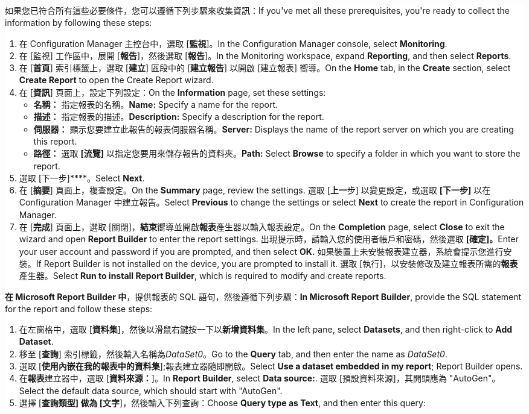 <span data-ttu-id="f4b0e-128">如果您已符合所有這些必要條件，您可以遵循下列步驟來收集資訊：</span><span class="sxs-lookup"><span data-stu-id="f4b0e-128">If you've met all these prerequisites, you're ready to collect the information by following these steps:</span></span>

1. <span data-ttu-id="f4b0e-129">在 Configuration Manager 主控台中，選取 [**監視**]。</span><span class="sxs-lookup"><span data-stu-id="f4b0e-129">In the Configuration Manager console, select **Monitoring**.</span></span> 
2. <span data-ttu-id="f4b0e-130">在 [監視] 工作區中，展開 [**報告**]，然後選取 [**報告**]。</span><span class="sxs-lookup"><span data-stu-id="f4b0e-130">In the Monitoring workspace, expand **Reporting**, and then select **Reports**.</span></span> 
3. <span data-ttu-id="f4b0e-131">在 [**首頁**] 索引標籤上，選取 [**建立**] 區段中的 [**建立報告**] 以開啟 [建立報表] 嚮導。</span><span class="sxs-lookup"><span data-stu-id="f4b0e-131">On the **Home** tab, in the **Create** section, select **Create Report** to open the Create Report wizard.</span></span> 
4. <span data-ttu-id="f4b0e-132">在 [**資訊**] 頁面上，設定下列設定：</span><span class="sxs-lookup"><span data-stu-id="f4b0e-132">On the **Information** page, set these settings:</span></span> 
    - <span data-ttu-id="f4b0e-133">**名稱：** 指定報表的名稱。</span><span class="sxs-lookup"><span data-stu-id="f4b0e-133">**Name:** Specify a name for the report.</span></span> 
    - <span data-ttu-id="f4b0e-134">**描述：** 指定報表的描述。</span><span class="sxs-lookup"><span data-stu-id="f4b0e-134">**Description:** Specify a description for the report.</span></span> 
    - <span data-ttu-id="f4b0e-135">**伺服器：** 顯示您要建立此報告的報表伺服器名稱。</span><span class="sxs-lookup"><span data-stu-id="f4b0e-135">**Server:** Displays the name of the report server on which you are creating this report.</span></span> 
    - <span data-ttu-id="f4b0e-136">**路徑：** 選取 **[流覽]** 以指定您要用來儲存報告的資料夾。</span><span class="sxs-lookup"><span data-stu-id="f4b0e-136">**Path:** Select **Browse** to specify a folder in which you want to store the report.</span></span> 
5. <span data-ttu-id="f4b0e-137">選取 [下一步]\*\*\*\*。</span><span class="sxs-lookup"><span data-stu-id="f4b0e-137">Select **Next**.</span></span> 
6. <span data-ttu-id="f4b0e-138">在 [**摘要**] 頁面上，複查設定。</span><span class="sxs-lookup"><span data-stu-id="f4b0e-138">On the **Summary** page, review the settings.</span></span> <span data-ttu-id="f4b0e-139">選取 [**上一**步] 以變更設定，或選取 **[下一步]** 以在 Configuration Manager 中建立報告。</span><span class="sxs-lookup"><span data-stu-id="f4b0e-139">Select **Previous** to change the settings or select **Next** to create the report in Configuration Manager.</span></span> 
7. <span data-ttu-id="f4b0e-140">在 [**完成**] 頁面上，選取 [關閉]，**結束**嚮導並開啟**報表**產生器以輸入報表設定。</span><span class="sxs-lookup"><span data-stu-id="f4b0e-140">On the **Completion** page, select **Close** to exit the wizard and open **Report Builder** to enter the report settings.</span></span> <span data-ttu-id="f4b0e-141">出現提示時，請輸入您的使用者帳戶和密碼，然後選取 **[確定]。**</span><span class="sxs-lookup"><span data-stu-id="f4b0e-141">Enter your user account and password if you are prompted, and then select **OK.**</span></span> <span data-ttu-id="f4b0e-142">如果裝置上未安裝報表建立器，系統會提示您進行安裝。</span><span class="sxs-lookup"><span data-stu-id="f4b0e-142">If Report Builder is not installed on the device, you are prompted to install it.</span></span> <span data-ttu-id="f4b0e-143">選取 [執行]，以安裝修改及建立報表所需的**報表**產生器。</span><span class="sxs-lookup"><span data-stu-id="f4b0e-143">Select **Run to install Report Builder**, which is required to modify and create reports.</span></span> 


<span data-ttu-id="f4b0e-144">**在 Microsoft Report Builder 中**，提供報表的 SQL 語句，然後遵循下列步驟：</span><span class="sxs-lookup"><span data-stu-id="f4b0e-144">**In Microsoft Report Builder**, provide the SQL statement for the report and follow these steps:</span></span>

1. <span data-ttu-id="f4b0e-145">在左窗格中，選取 [**資料集**]，然後以滑鼠右鍵按一下以**新增資料集**。</span><span class="sxs-lookup"><span data-stu-id="f4b0e-145">In the left pane, select **Datasets**, and then right-click to **Add Dataset**.</span></span>
2. <span data-ttu-id="f4b0e-146">移至 [**查詢**] 索引標籤，然後輸入名稱為*DataSet0*。</span><span class="sxs-lookup"><span data-stu-id="f4b0e-146">Go to the **Query** tab, and then enter the name as *DataSet0*.</span></span> 
3. <span data-ttu-id="f4b0e-147">選取 [**使用內嵌在我的報表中的資料集**];報表建立器隨即開啟。</span><span class="sxs-lookup"><span data-stu-id="f4b0e-147">Select **Use a dataset embedded in my report**; Report Builder opens.</span></span>
4. <span data-ttu-id="f4b0e-148">在**報表**建立器中，選取 [**資料來源：**]。</span><span class="sxs-lookup"><span data-stu-id="f4b0e-148">In **Report Builder**, select **Data source:**.</span></span> <span data-ttu-id="f4b0e-149">選取 [預設資料來源]，其開頭應為 "AutoGen"。</span><span class="sxs-lookup"><span data-stu-id="f4b0e-149">Select the default data source, which should start with "AutoGen".</span></span> 
5. <span data-ttu-id="f4b0e-150">選擇 [**查詢類型] 做為 [文字**]，然後輸入下列查詢：</span><span class="sxs-lookup"><span data-stu-id="f4b0e-150">Choose **Query type as Text**, and then enter this query:</span></span>


[//]: # (事實並非如此。我們可以移除此注意事項 - 但現在暫且擱置，留待我們有機會討論。)